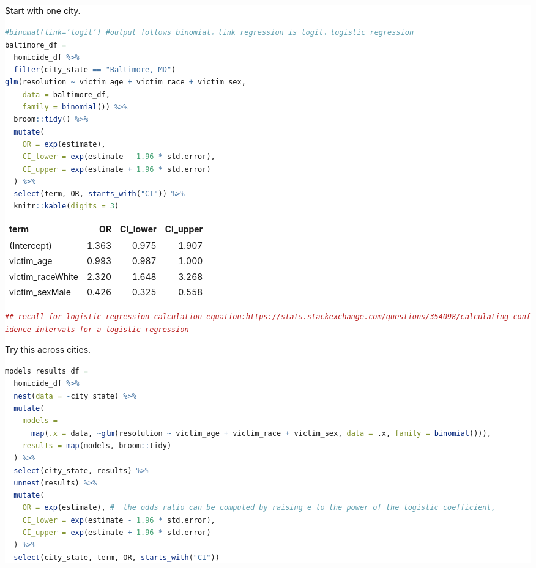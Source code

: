 Start with one city.

``` r
#binomal(link=’logit’) #output follows binomial，link regression is logit，logistic regression
baltimore_df =
  homicide_df %>% 
  filter(city_state == "Baltimore, MD")
glm(resolution ~ victim_age + victim_race + victim_sex, 
    data = baltimore_df,
    family = binomial()) %>% 
  broom::tidy() %>% 
  mutate(
    OR = exp(estimate),
    CI_lower = exp(estimate - 1.96 * std.error),
    CI_upper = exp(estimate + 1.96 * std.error)
  ) %>% 
  select(term, OR, starts_with("CI")) %>% 
  knitr::kable(digits = 3)
```

| term              |    OR | CI\_lower | CI\_upper |
| :---------------- | ----: | --------: | --------: |
| (Intercept)       | 1.363 |     0.975 |     1.907 |
| victim\_age       | 0.993 |     0.987 |     1.000 |
| victim\_raceWhite | 2.320 |     1.648 |     3.268 |
| victim\_sexMale   | 0.426 |     0.325 |     0.558 |

``` r
## recall for logistic regression calculation equation:https://stats.stackexchange.com/questions/354098/calculating-confidence-intervals-for-a-logistic-regression
```

Try this across cities.

``` r
models_results_df = 
  homicide_df %>% 
  nest(data = -city_state) %>% 
  mutate(
    models = 
      map(.x = data, ~glm(resolution ~ victim_age + victim_race + victim_sex, data = .x, family = binomial())),
    results = map(models, broom::tidy)
  ) %>% 
  select(city_state, results) %>% 
  unnest(results) %>% 
  mutate(
    OR = exp(estimate), #  the odds ratio can be computed by raising e to the power of the logistic coefficient,
    CI_lower = exp(estimate - 1.96 * std.error),
    CI_upper = exp(estimate + 1.96 * std.error)
  ) %>% 
  select(city_state, term, OR, starts_with("CI")) 
```
